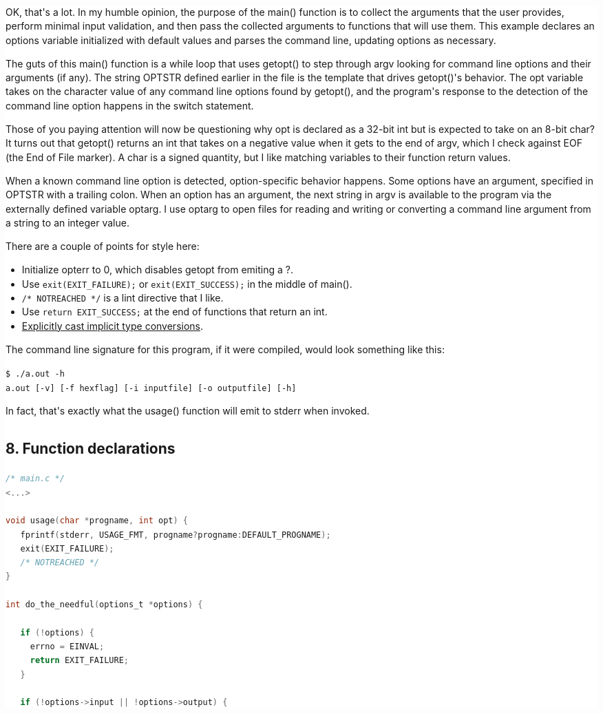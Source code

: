 OK, that's a lot. In my humble opinion, the purpose of the main()
function is to collect the arguments that the user provides, perform
minimal input validation, and then pass the collected arguments to
functions that will use them. This example declares an options
variable initialized with default values and parses the command line,
updating options as necessary.

The guts of this main() function is a while loop that uses getopt() to
step through argv looking for command line options and their arguments
(if any). The string OPTSTR defined earlier in the file is the
template that drives getopt()'s behavior. The opt variable takes on
the character value of any command line options found by getopt(), and
the program's response to the detection of the command line option
happens in the switch statement.

Those of you paying attention will now be questioning why opt is
declared as a 32-bit int but is expected to take on an 8-bit char? It
turns out that getopt() returns an int that takes on a negative value
when it gets to the end of argv, which I check against EOF (the End of
File marker). A char is a signed quantity, but I like matching
variables to their function return values.

When a known command line option is detected, option-specific behavior
happens. Some options have an argument, specified in OPTSTR with a
trailing colon. When an option has an argument, the next string in
argv is available to the program via the externally defined variable
optarg. I use optarg to open files for reading and writing or
converting a command line argument from a string to an integer value.

There are a couple of points for style here:

- Initialize opterr to 0, which disables getopt from emiting a ?.
- Use `exit(EXIT_FAILURE);` or `exit(EXIT_SUCCESS);` in the middle of main().
- `/* NOTREACHED */` is a lint directive that I like.
- Use `return EXIT_SUCCESS;` at the end of functions that return an int.
- [Explicitly cast implicit type conversions][c-datatypes].

The command line signature for this program, if it were compiled,
would look something like this:

```console
$ ./a.out -h
a.out [-v] [-f hexflag] [-i inputfile] [-o outputfile] [-h]
```

In fact, that's exactly what the usage() function will emit to stderr
when invoked.

## 8. Function declarations

```C
/* main.c */
<...>

void usage(char *progname, int opt) {
   fprintf(stderr, USAGE_FMT, progname?progname:DEFAULT_PROGNAME);
   exit(EXIT_FAILURE);
   /* NOTREACHED */
}

int do_the_needful(options_t *options) {

   if (!options) {
     errno = EINVAL;
     return EXIT_FAILURE;
   }

   if (!options->input || !options->output) {
```

[linker-aliens]: XX-my-time-among-the-linker-aliens
[c-toolchain]: compiler-tool-chain
[c-std-libs]: c-standard-libraries
[cpp-for-newbs]: compiler-tool-chain#cpp
[man-pages]: what-are-they-and-how-do-you-use-them
[s-u-e]: about-structures-unions-and-enumerations
[mutable-vs-immutable]: data-should-it-change
[madness-and-chaos]: NULL-pointers
[names-and-their-spaces]: more-tales-from-the-land-of-the-linker-aliens
[unix-traditions]: argc-argv-grep-metasyntactic-variables
[c-datatypes]: what-is-data-and-why-does-it-need-a-type
[terse-c]: various-C-constructions-you-should-be-aware-of
[unix-signals]: oh-boy-this-is-a-doozie
[goto-considered-harmful]: gotos-considered-harmful
[source]: main.c